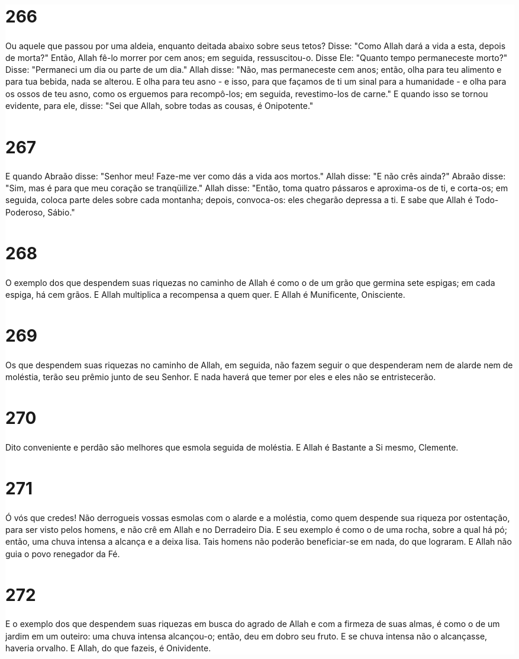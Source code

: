 # 266

Ou aquele que passou por uma aldeia, enquanto deitada abaixo sobre seus tetos? Disse: "Como Allah dará a vida a esta, depois de morta?" Então, Allah fê-lo morrer por cem anos; em seguida, ressuscitou-o. Disse Ele: "Quanto tempo permaneceste morto?" Disse: "Permaneci um dia ou parte de um dia." Allah disse: "Não, mas permaneceste cem anos; então, olha para teu alimento e para tua bebida, nada se alterou. E olha para teu asno - e isso, para que façamos de ti um sinal para a humanidade - e olha para os ossos de teu asno, como os erguemos para recompô-los; em seguida, revestimo-los de carne." E quando isso se tornou evidente, para ele, disse: "Sei que Allah, sobre todas as cousas, é Onipotente."

# 267

E quando Abraão disse: "Senhor meu! Faze-me ver como dás a vida aos mortos." Allah disse: "E não crês ainda?" Abraão disse: "Sim, mas é para que meu coração se tranqüilize." Allah disse: "Então, toma quatro pássaros e aproxima-os de ti, e corta-os; em seguida, coloca parte deles sobre cada montanha; depois, convoca-os: eles chegarão depressa a ti. E sabe que Allah é Todo-Poderoso, Sábio."

# 268

O exemplo dos que despendem suas riquezas no caminho de Allah é como o de um grão que germina sete espigas; em cada espiga, há cem grãos. E Allah multiplica a recompensa a quem quer. E Allah é Munificente, Onisciente.

# 269

Os que despendem suas riquezas no caminho de Allah, em seguida, não fazem seguir o que despenderam nem de alarde nem de moléstia, terão seu prêmio junto de seu Senhor. E nada haverá que temer por eles e eles não se entristecerão.

# 270

Dito conveniente e perdão são melhores que esmola seguida de moléstia. E Allah é Bastante a Si mesmo, Clemente.

# 271

Ó vós que credes! Não derrogueis vossas esmolas com o alarde e a moléstia, como quem despende sua riqueza por ostentação, para ser visto pelos homens, e não crê em Allah e no Derradeiro Dia. E seu exemplo é como o de uma rocha, sobre a qual há pó; então, uma chuva intensa a alcança e a deixa lisa. Tais homens não poderão beneficiar-se em nada, do que lograram. E Allah não guia o povo renegador da Fé.

# 272

E o exemplo dos que despendem suas riquezas em busca do agrado de Allah e com a firmeza de suas almas, é como o de um jardim em um outeiro: uma chuva intensa alcançou-o; então, deu em dobro seu fruto. E se chuva intensa não o alcançasse, haveria orvalho. E Allah, do que fazeis, é Onividente.
